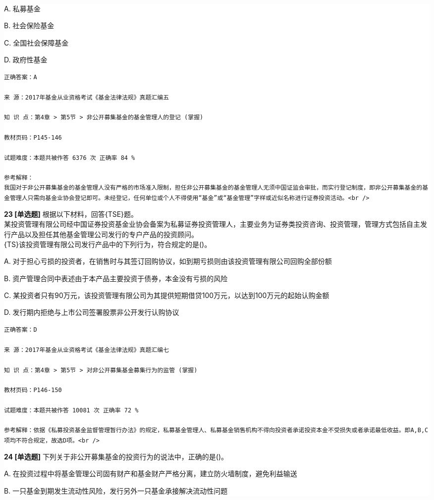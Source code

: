 A. 私募基金

B. 社会保险基金

C. 全国社会保障基金

D. 政府性基金

```
正确答案：A

来 源：2017年基金从业资格考试《基金法律法规》真题汇编五

知 识 点：第4章 > 第5节 > 非公开募集基金的基金管理人的登记 (掌握)

教材页码：P145-146

试题难度：本题共被作答 6376 次 正确率 84 %

参考解释：
我国对于非公开募集基金的基金管理人没有严格的市场准入限制，担任非公开募集基金的基金管理人无须中国证监会审批，而实行登记制度，即非公开募集基金的基金管理人只需向基金业协会登记即可。未经登记，任何单位或个人不得使用“基金”或“基金管理”字样或近似名称进行证券投资活动。<br />

```


**23 [单选题]** 根据以下材料，回答{TSE}题。<br />
某投资管理有限公司经中国证券投资基金业协会备案为私募证券投资管理人，主要业务为证券类投资咨询、投资管理，管理方式包括自主发行产品以及担任其他基金管理公司发行的专户产品的投资顾问。 <br />
{TS}该投资管理有限公司发行产品中的下列行为，符合规定的是()。

A. 对于担心亏损的投资者，在销售时与其签订回购协议，如到期亏损则由该投资管理有限公司回购全部份额

B. 资产管理合同中表述由于本产品主要投资于债券，本金没有亏损的风险

C. 某投资者只有90万元，该投资管理有限公司为其提供短期借贷100万元，以达到100万元的起始认购金额

D. 发行期内拒绝与上市公司签署股票非公开发行认购协议

```
正确答案：D

来 源：2017年基金从业资格考试《基金法律法规》真题汇编七

知 识 点：第4章 > 第5节 > 对非公开募集基金募集行为的监管 (掌握)

教材页码：P146-150

试题难度：本题共被作答 10081 次 正确率 72 %

参考解释：依据《私募投资基金监督管理暂行办法》的规定，私募基金管理人、私募基金销售机构不得向投资者承诺投资本金不受损失或者承诺最低收益。即A,B,C项均不符合规定，故选D项。<br />
```


**24 [单选题]** 
下列关于非公开募集基金的投资行为的说法中，正确的是()。

A. 在投资过程中将基金管理公司固有财产和基金财产严格分离，建立防火墙制度，避免利益输送

B. 一只基金到期发生流动性风险，发行另外一只基金承接解决流动性问题
